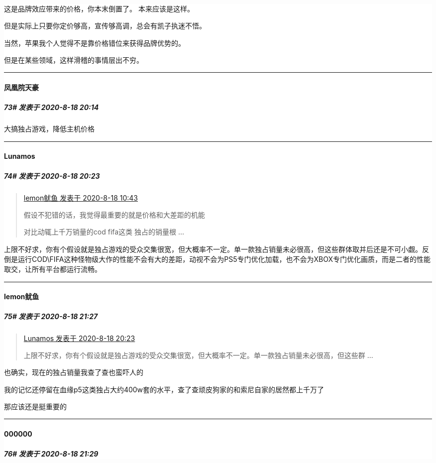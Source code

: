 这是品牌效应带来的价格，你本末倒置了。</blockquote>
本来应该是这样。

但是实际上只要你定价够高，宣传够高调，总会有凯子执迷不悟。

当然，苹果我个人觉得不是靠价格错位来获得品牌优势的。

但是在某些领域，这样滑稽的事情层出不穷。


-----

####  凤凰院天豪  
##### 73#       发表于 2020-8-18 20:14


大搞独占游戏，降低主机价格


-----

####  Lunamos  
##### 74#       发表于 2020-8-18 20:23


<blockquote><a href="httphttps://bbs.saraba1st.com/2b/forum.php?mod=redirect&amp;goto=findpost&amp;pid=48469534&amp;ptid=1955238" target="_blank">lemon鱿鱼 发表于 2020-8-18 10:43</a>

假设不犯错的话，我觉得最重要的就是价格和大差距的机能


对比动辄上千万销量的cod fifa这类 独占的销量根 ...</blockquote>
上限不好求，你有个假设就是独占游戏的受众交集很宽，但大概率不一定。单一款独占销量未必很高，但这些群体取并后还是不可小觑。反倒是运行COD\FIFA这种怪物级大作的性能不会有大的差距，动视不会为PS5专门优化加载，也不会为XBOX专门优化画质，而是二者的性能取交，让所有平台都运行流畅。


-----

####  lemon鱿鱼  
##### 75#       发表于 2020-8-18 21:27


<blockquote><a href="httphttps://bbs.saraba1st.com/2b/forum.php?mod=redirect&amp;goto=findpost&amp;pid=48476926&amp;ptid=1955238" target="_blank">Lunamos 发表于 2020-8-18 20:23</a>

上限不好求，你有个假设就是独占游戏的受众交集很宽，但大概率不一定。单一款独占销量未必很高，但这些群 ...</blockquote>
也确实，现在的独占销量我查了查也蛮吓人的


我的记忆还停留在血缘p5这类独占大约400w套的水平，查了查顽皮狗家的和索尼自家的居然都上千万了


那应该还是挺重要的


-----

####  000000  
##### 76#       发表于 2020-8-18 21:29

